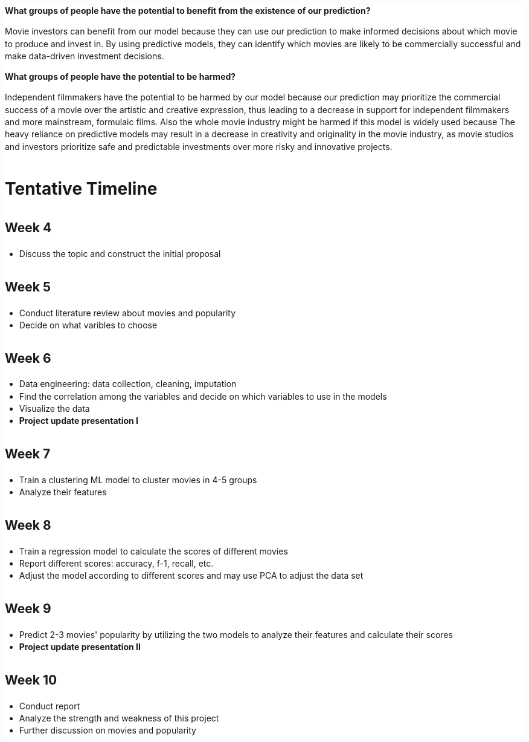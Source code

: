 
**What groups of people have the potential to benefit from the existence of our prediction?**

Movie investors can benefit from our model because they can use our prediction to make informed decisions about which movie to produce and invest in. By using predictive models, they can identify which movies are likely to be commercially successful and make data-driven investment decisions.

**What groups of people have the potential to be harmed?**

Independent filmmakers have the potential to be harmed by our model because our prediction may prioritize the commercial success of a movie over the artistic and creative expression, thus leading to a decrease in support for independent filmmakers and more mainstream, formulaic films. Also the whole movie industry might be harmed if this model is widely used because The heavy reliance on predictive models may result in a decrease in creativity and originality in the movie industry, as movie studios and investors prioritize safe and predictable investments over more risky and innovative projects.

# Tentative Timeline
## Week 4
*   Discuss the topic and construct the initial proposal

## Week 5 
*   Conduct literature review about movies and popularity
*   Decide on what varibles to choose

## Week 6
*   Data engineering: data collection, cleaning, imputation
*   Find the correlation among the variables and decide on which variables to use in the models
*   Visualize the data
*   **Project update presentation I**

## Week 7
*   Train a clustering ML model to cluster movies in 4-5 groups
*   Analyze their features


## Week 8

*   Train a regression model to calculate the scores of different movies
*   Report different scores: accuracy, f-1, recall, etc.
*   Adjust the model according to different scores and may use PCA to adjust the data set


## Week 9
*   Predict 2-3 movies' popularity by utilizing the two models to analyze their features and calculate their scores
*   **Project update presentation II**


## Week 10
*   Conduct report
*   Analyze the strength and weakness of this project
*   Further discussion on movies and popularity

